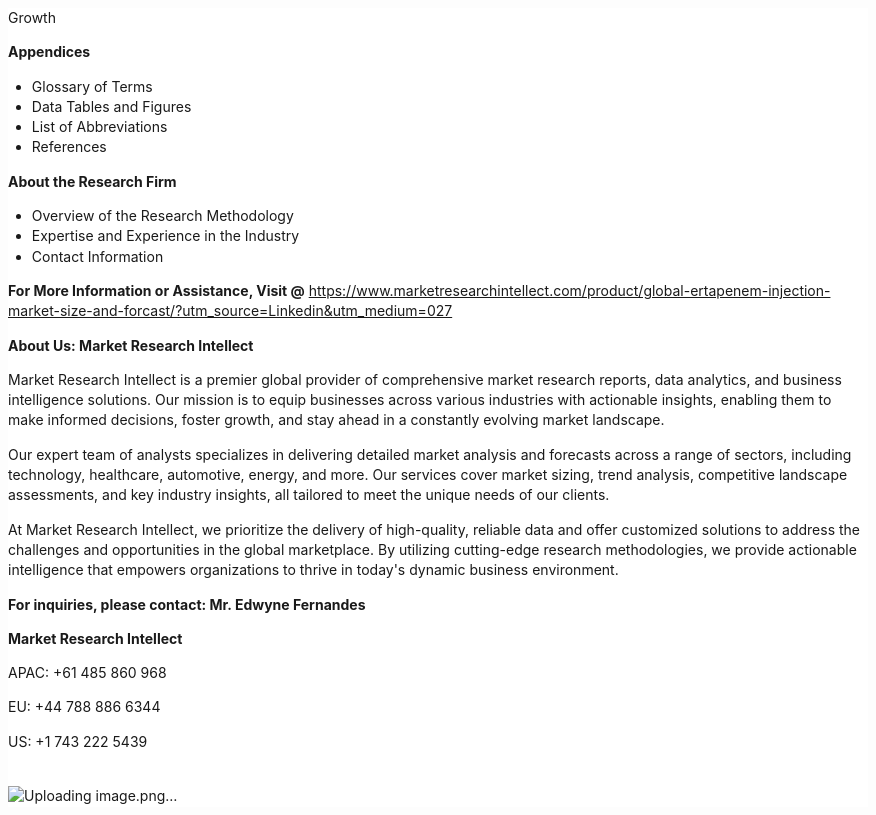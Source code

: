 Growth</li></ul><p><strong>Appendices</strong></p><ul><li>Glossary of Terms</li><li>Data Tables and Figures</li><li>List of Abbreviations</li><li>References</li></ul><p><strong>About the Research Firm</strong></p><ul><li>Overview of the Research Methodology</li><li>Expertise and Experience in the Industry</li><li>Contact Information</li></ul></div><div class="article-main__content" data-test-id="publishing-text-block"><p><span class="font-[700]"><strong>For More Information or Assistance, Visit @</strong>&nbsp;<a href="https://www.marketresearchintellect.com/product/global-ertapenem-injection-market-size-and-forcast/?utm_source=Linkedin&utm_medium=027">https://www.marketresearchintellect.com/product/global-ertapenem-injection-market-size-and-forcast/?utm_source=Linkedin&utm_medium=027</a></span></p><p><strong>About Us: Market Research Intellect</strong></p><p>Market Research Intellect is a premier global provider of comprehensive market research reports, data analytics, and business intelligence solutions. Our mission is to equip businesses across various industries with actionable insights, enabling them to make informed decisions, foster growth, and stay ahead in a constantly evolving market landscape.</p><p>Our expert team of analysts specializes in delivering detailed market analysis and forecasts across a range of sectors, including technology, healthcare, automotive, energy, and more. Our services cover market sizing, trend analysis, competitive landscape assessments, and key industry insights, all tailored to meet the unique needs of our clients.</p><p>At Market Research Intellect, we prioritize the delivery of high-quality, reliable data and offer customized solutions to address the challenges and opportunities in the global marketplace. By utilizing cutting-edge research methodologies, we provide actionable intelligence that empowers organizations to thrive in today's dynamic business environment.</p><p><strong>For inquiries, please contact: Mr. Edwyne Fernandes</strong></p><p><strong>Market Research Intellect</strong></p><p>APAC: +61 485 860 968</p><p>EU: +44 788 886 6344</p><p>US: +1 743 222 5439</p></div><div class="article-main__content" data-test-id="publishing-text-block">&nbsp;</div>
![Uploading image.png…]()
